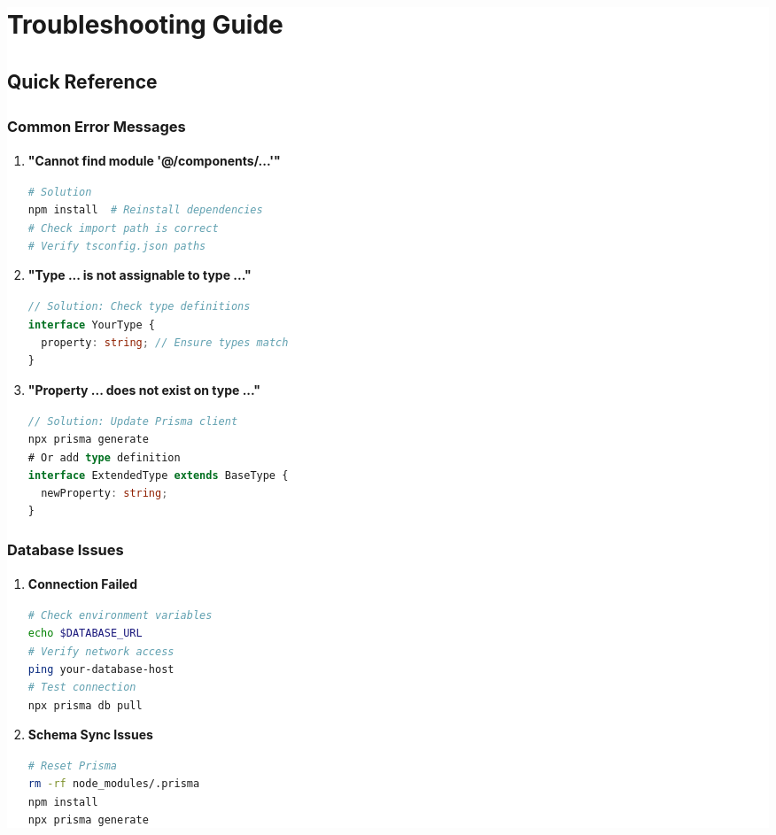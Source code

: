 # Troubleshooting Guide

## Quick Reference

### Common Error Messages

1. **"Cannot find module '@/components/...'"**

   ```bash
   # Solution
   npm install  # Reinstall dependencies
   # Check import path is correct
   # Verify tsconfig.json paths
   ```

2. **"Type ... is not assignable to type ..."**

   ```typescript
   // Solution: Check type definitions
   interface YourType {
     property: string; // Ensure types match
   }
   ```

3. **"Property ... does not exist on type ..."**
   ```typescript
   // Solution: Update Prisma client
   npx prisma generate
   # Or add type definition
   interface ExtendedType extends BaseType {
     newProperty: string;
   }
   ```

### Database Issues

1. **Connection Failed**

   ```bash
   # Check environment variables
   echo $DATABASE_URL
   # Verify network access
   ping your-database-host
   # Test connection
   npx prisma db pull
   ```

2. **Schema Sync Issues**

   ```bash
   # Reset Prisma
   rm -rf node_modules/.prisma
   npm install
   npx prisma generate
   ```

